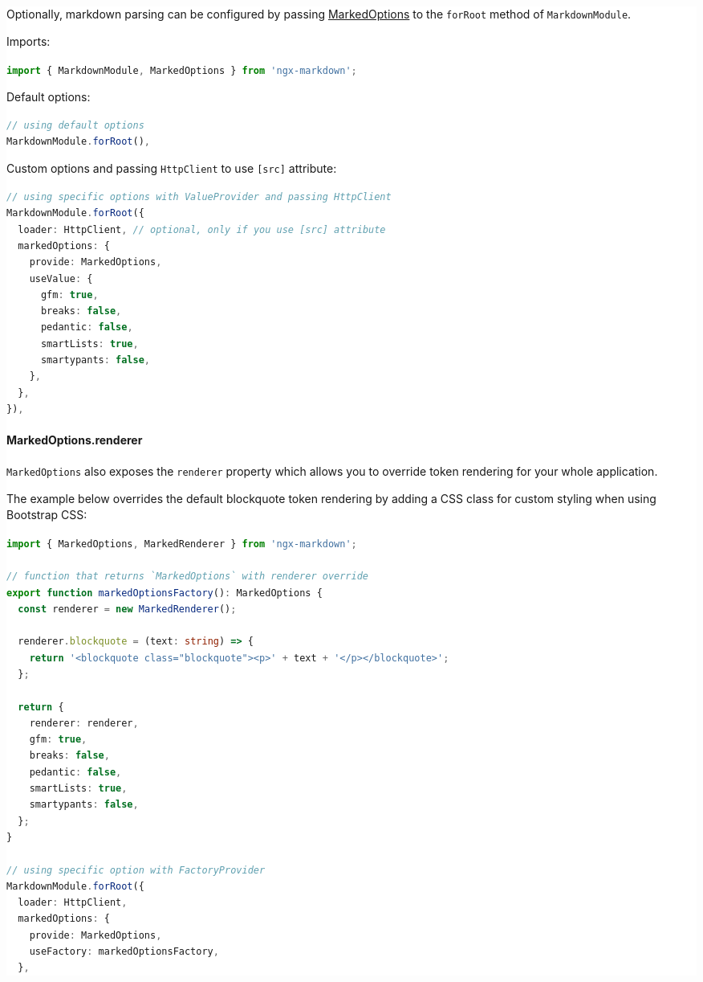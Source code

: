 Optionally, markdown parsing can be configured by passing [MarkedOptions](https://marked.js.org/#/USING_ADVANCED.md#options) to the `forRoot` method of `MarkdownModule`.

Imports:
```typescript
import { MarkdownModule, MarkedOptions } from 'ngx-markdown';
```

Default options:
```typescript
// using default options
MarkdownModule.forRoot(),
```

Custom options and passing `HttpClient` to use `[src]` attribute:
```typescript
// using specific options with ValueProvider and passing HttpClient
MarkdownModule.forRoot({
  loader: HttpClient, // optional, only if you use [src] attribute
  markedOptions: {
    provide: MarkedOptions,
    useValue: {
      gfm: true,
      breaks: false,
      pedantic: false,
      smartLists: true,
      smartypants: false,
    },
  },
}),
```

#### MarkedOptions.renderer

`MarkedOptions` also exposes the `renderer` property which allows you to override token rendering for your whole application.

The example below overrides the default blockquote token rendering by adding a CSS class for custom styling when using Bootstrap CSS:

```typescript
import { MarkedOptions, MarkedRenderer } from 'ngx-markdown';

// function that returns `MarkedOptions` with renderer override
export function markedOptionsFactory(): MarkedOptions {
  const renderer = new MarkedRenderer();

  renderer.blockquote = (text: string) => {
    return '<blockquote class="blockquote"><p>' + text + '</p></blockquote>';
  };

  return {
    renderer: renderer,
    gfm: true,
    breaks: false,
    pedantic: false,
    smartLists: true,
    smartypants: false,
  };
}

// using specific option with FactoryProvider
MarkdownModule.forRoot({
  loader: HttpClient,
  markedOptions: {
    provide: MarkedOptions,
    useFactory: markedOptionsFactory,
  },
```